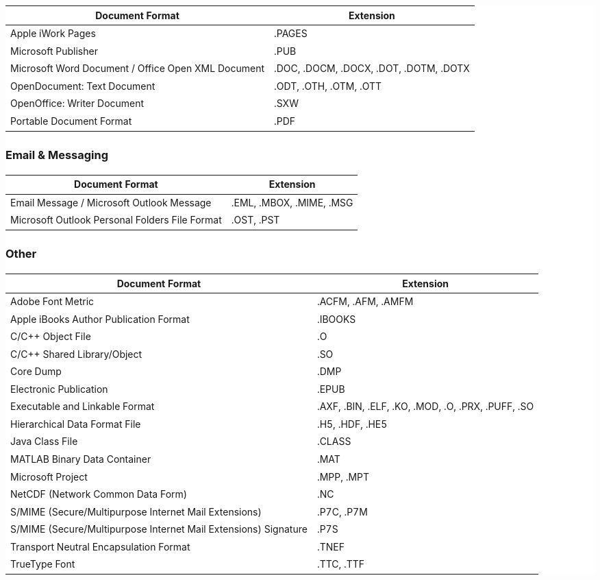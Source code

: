| Document Format | Extension |
| --- | --- |
| Apple iWork Pages | .PAGES |
| Microsoft Publisher | .PUB |
| Microsoft Word Document / Office Open XML Document | .DOC, .DOCM, .DOCX, .DOT, .DOTM, .DOTX |
| OpenDocument: Text Document | .ODT, .OTH, .OTM, .OTT |
| OpenOffice: Writer Document | .SXW |
| Portable Document Format | .PDF |

### Email & Messaging

| Document Format | Extension |
| --- | --- |
| Email Message / Microsoft Outlook Message | .EML, .MBOX, .MIME, .MSG |
| Microsoft Outlook Personal Folders File Format | .OST, .PST |

### Other

| Document Format | Extension |
| --- | --- |
| Adobe Font Metric | .ACFM, .AFM, .AMFM |
| Apple iBooks Author Publication Format | .IBOOKS |
| C/C++ Object File | .O |
| C/C++ Shared Library/Object | .SO |
| Core Dump | .DMP |
| Electronic Publication | .EPUB |
| Executable and Linkable Format | .AXF, .BIN, .ELF, .KO, .MOD, .O, .PRX, .PUFF, .SO |
| Hierarchical Data Format File | .H5, .HDF, .HE5 |
| Java Class File | .CLASS |
| MATLAB Binary Data Container | .MAT |
| Microsoft Project | .MPP, .MPT |
| NetCDF (Network Common Data Form) | .NC |
| S/MIME (Secure/Multipurpose Internet Mail Extensions) | .P7C, .P7M |
| S/MIME (Secure/Multipurpose Internet Mail Extensions) Signature | .P7S |
| Transport Neutral Encapsulation Format | .TNEF |
| TrueType Font | .TTC, .TTF |
